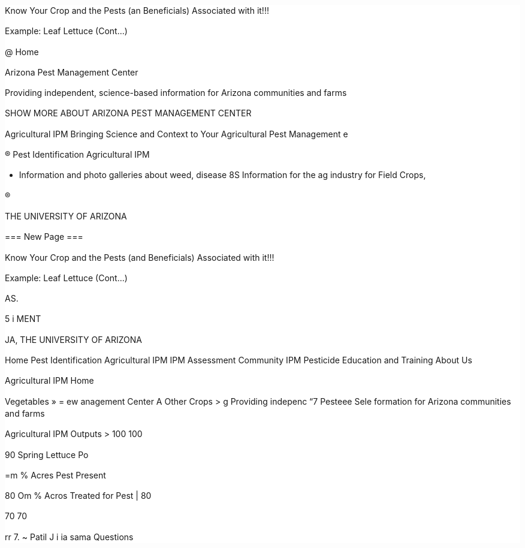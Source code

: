 Know Your Crop and the Pests (an
Beneficials) Associated with it!!!

Example: Leaf Lettuce (Cont...)

@ Home

Arizona Pest Management Center

Providing independent, science-based information for Arizona communities and farms

SHOW MORE ABOUT ARIZONA PEST MANAGEMENT CENTER

Agricultural IPM
Bringing Science and Context to Your Agricultural Pest Management
e

® Pest Identification Agricultural IPM
* Information and photo galleries about weed, disease 8S Information for the ag industry for Field Crops,

®

THE UNIVERSITY
OF ARIZONA

=== New Page ===

Know Your Crop and the Pests (and
Beneficials) Associated with it!!!

Example: Leaf Lettuce (Cont...)

AS.

5 i MENT

JA, THE UNIVERSITY OF ARIZONA

Home Pest Identification Agricultural IPM IPM Assessment Community IPM Pesticide Education and Training About Us

Agricultural IPM Home

Vegetables » =
ew anagement Center
A Other Crops > g
Providing indepenc “7 Pesteee Sele formation for Arizona communities and farms

Agricultural IPM Outputs >
100 100

90 Spring Lettuce Po

=m % Acres Pest Present

80 Om % Acros Treated for Pest | 80

70 70

rr 7. ~ Patil J i ia sama Questions
